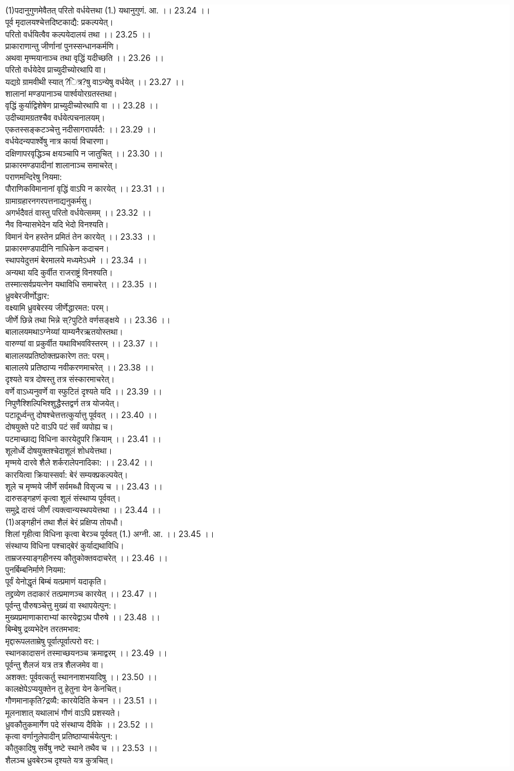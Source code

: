(1)पदानुगुणमेवैतत् परितो वर्धयेत्तथा (1.) यथानुगुणं. आ. ।। 23.24 ।।  
पूर्व मृदालयश्चेत्तदिष्टकाद्यै: प्रकल्पयेत्।  
परितो वर्धयित्वैव कल्पयेदालयं तथा ।। 23.25 ।।  
प्राकाराणान्तु जीर्णानां पुनस्सन्धानकर्मणि।  
अथवा मृण्मयानाञ्च तथा वृद्धिं यदीच्छति ।। 23.26 ।।  
परितो वर्धयेदेव प्राच्युदीच्योरथापि वा।  
यद्यग्रे ग्रामवीथी स्यात्?ित्र?षु वाऽन्येषु वर्धयेत् ।। 23.27 ।।  
शालानां मण्डपानाञ्च पार्श्वयोरग्रतस्तथा।  
वृद्धिं कुर्याद्विशेषेण प्राच्युदीच्योरथापि वा ।। 23.28 ।।  
उदीच्यामग्रतश्चैव वर्धयेत्पचनालयम्।  
एकतस्सङ्कटञ्चेत्तु नदीसागरापर्वतै: ।। 23.29 ।।  
वर्धयेदन्यपार्श्वेषु नात्र कार्या विचारणा।  
दक्षिणापरवृद्धिञ्च क्षयञ्चापि न जातुचित् ।। 23.30 ।।  
प्राकारमण्डपादीनां शालानाञ्च समाचरेत्।  
पराणमन्दिरेषु नियमा:  
पौराणिकविमानानां वृद्धिं वाऽपि न कारयेत् ।। 23.31 ।।  
ग्रामाग्रहारनगरपत्तनाद्यनुकर्मसु।  
अगर्भदैवतं वास्तु परितो वर्धयेत्समम् ।। 23.32 ।।  
नैव विन्यासभेदेन यदि भेदो विनश्यति।  
विमानं येन हस्तेन प्रमितं तेन कारयेत् ।। 23.33 ।।  
प्राकारमण्डपादीनि नाधिकेन कदाचन।  
स्थापयेदुत्तमं बेरमालये मध्यमेऽधमे ।। 23.34 ।।  
अन्यथा यदि कुर्वीत राजराष्ट्रं विनश्यति।  
तस्मात्सर्वप्रयत्नेन यथाविधि समाचरेत् ।। 23.35 ।।  
ध्रुवबेरजीर्णोद्धार:  
वक्ष्यामि ध्रुवबेरस्य जीर्णेद्धारमत: परम्।  
जीर्णे छिन्ने तथा भिन्ने स्?पुटिते वर्णसङ्क्षये ।। 23.36 ।।  
बालालयमथाऽग्नेय्यां याम्यनैरऋतयोस्तथा।  
वारुण्यां वा प्रकुर्वीत यथाविभवविस्तरम् ।। 23.37 ।।  
बालालयप्रतिष्ठोक्तप्रकारेण तत: परम्।  
बालालये प्रतिष्ठाप्य नवीकरणमाचरेत् ।। 23.38 ।।  
दृश्यते यत्र दोषस्तु तत्र संस्कारमाचरेत्।  
वर्णे वाऽध्यनुवर्णे वा स्फुटितं दृश्यते यदि ।। 23.39 ।।  
निपुणैश्शिल्पिभिश्शुद्धैस्तद्वर्ण तत्र योजयेत्।  
पटादूर्ध्वन्तु दोषश्चेत्तत्तत्कुर्यात्तु पूर्ववत् ।। 23.40 ।।  
दोषयुक्ते पटे वाऽपि पटं सर्वं व्यपोह्य च।  
पटमाच्छाद्य विधिना कारयेदुपरि क्रियाम् ।। 23.41 ।।  
शूलोर्ध्वे दोषयुक्तश्चेदाशूलं शोधयेत्तथा।  
मृण्मये दारवे शैले शर्करालेपनादिका: ।। 23.42 ।।  
कारयित्वा क्रियास्सर्वा: बेरं सम्यक्प्रकल्पयेत्।  
शूले च मृण्मये जीर्णे सर्वमब्धौ विसृज्य च ।। 23.43 ।।  
दारुसङ्गहणं कृत्वा शूलं संस्थाप्य पूर्ववत्।  
समुद्रे दारवं जीर्णं त्यक्त्वान्यस्थपयेत्तथा ।। 23.44 ।।  
(1)अङ्गहीनं तथा शैलं बेरं प्रक्षिप्य तोयधौ।  
शिलां गृहीत्वा विधिना कृत्वा बेरञ्च पूर्ववत् (1.) अग्नी. आ. ।। 23.45 ।।  
संस्थाप्य विधिना पश्चाद्बेरं कुर्याद्यथाविधि।  
ताम्रजस्याङ्गहीनस्य कौतुकोक्तवदाचरेत् ।। 23.46 ।।  
पुनर्बिम्बनिर्माणे नियमा:  
पूर्वं येनोद्धृतं बिम्बं यत्प्रमाणं यदाकृति।  
तद्द्रव्येण तदाकारं तत्प्रमाणञ्च कारयेत् ।। 23.47 ।।  
पूर्वन्तु पौरुषञ्चेत्तु मुख्यं वा स्थापयेत्पुन:।  
मुख्यप्रमाणाकाराभ्यां कारयेद्वाऽथ पौरुषे ।। 23.48 ।।  
बिम्बेषु द्रव्यभेदेन तरतमभाव:  
मृद्दारूपलताम्रेषु पूर्वात्पूर्वात्परो वर:।  
स्थानकादासनं तस्माच्छयनञ्च क्रमाद्वरम् ।। 23.49 ।।  
पूर्वन्तु शैलजं यत्र तत्र शैलजमेव वा।  
अशक्त: पूर्ववत्कर्तु स्थाननाशभयादिषु ।। 23.50 ।।  
कालक्षेपेऽप्ययुक्तेन तु हेतुना येन केनचित्।  
गौणमानाकृति?द्रव्यै: कारयेदिति केचन ।। 23.51 ।।  
मूलनाशात् यथालाभं गौणं वाऽपि प्रशस्यते।  
ध्रुवकौतुकमार्गेण पदे संस्थाप्य दैविके ।। 23.52 ।।  
कृत्वा वर्णानुलेपादीन् प्रतिष्ठाप्यार्चयेत्पुन:।  
कौतुकादिषु सर्वेषु नष्टे स्थाने तथैव च ।। 23.53 ।।  
शैलञ्च ध्रुवबेरञ्च दृश्यते यत्र कुत्रचित्।  